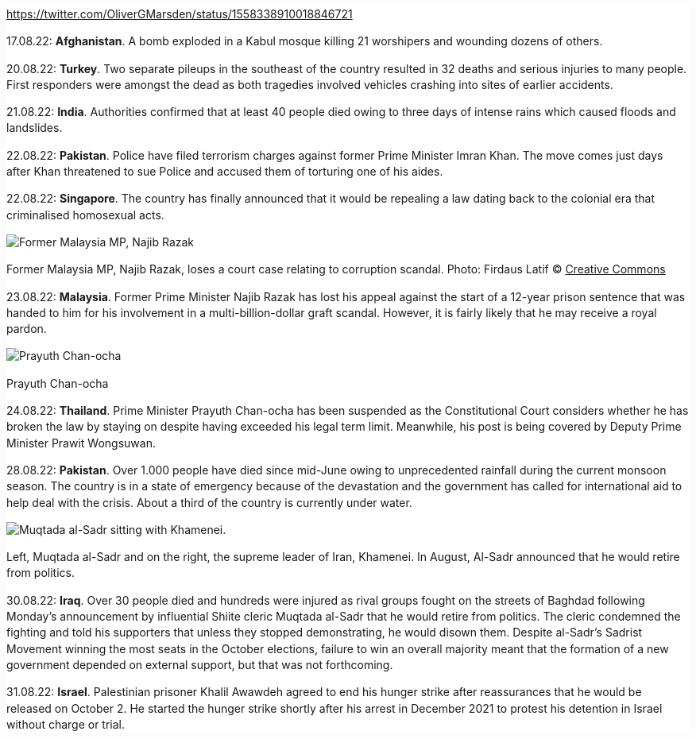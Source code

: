 https://twitter.com/OliverGMarsden/status/1558338910018846721

17.08.22: **Afghanistan**. A bomb exploded in a Kabul mosque killing 21 worshipers and wounding dozens of others.

20.08.22: **Turkey**. Two separate pileups in the southeast of the country resulted in 32 deaths and serious injuries to many people. First responders were amongst the dead as both tragedies involved vehicles crashing into sites of earlier accidents.

21.08.22: **India**. Authorities confirmed that at least 40 people died owing to three days of intense rains which caused floods and landslides.

22.08.22: **Pakistan**. Police have filed terrorism charges against former Prime Minister Imran Khan. The move comes just days after Khan threatened to sue Police and accused them of torturing one of his aides.

22.08.22: **Singapore**. The country has finally announced that it would be repealing a law dating back to the colonial era that criminalised homosexual acts.

![Former Malaysia MP, Najib Razak](/images/Najib-Razak-1024x769.jpg)

Former Malaysia MP, Najib Razak, loses a court case relating to corruption scandal. Photo: Firdaus Latif © [Creative Commons](<https://commons.wikimedia.org/wiki/File:UMNO_(8412855357).jpg>)


23.08.22: **Malaysia**. Former Prime Minister Najib Razak has lost his appeal against the start of a 12-year prison sentence that was handed to him for his involvement in a multi-billion-dollar graft scandal. However, it is fairly likely that he may receive a royal pardon.

![Prayuth Chan-ocha](/images/Prayuth-Chan-ocha.jpg)

Prayuth Chan-ocha


24.08.22: **Thailand**. Prime Minister Prayuth Chan-ocha has been suspended as the Constitutional Court considers whether he has broken the law by staying on despite having exceeded his legal term limit. Meanwhile, his post is being covered by Deputy Prime Minister Prawit Wongsuwan.

28.08.22: **Pakistan**. Over 1.000 people have died since mid-June owing to unprecedented rainfall during the current monsoon season. The country is in a state of emergency because of the devastation and the government has called for international aid to help deal with the crisis. About a third of the country is currently under water.

![Muqtada al-Sadr sitting with Khamenei.](/images/Muqtada-al-Sadr-and-khamenei.jpg)

Left, Muqtada al-Sadr and on the right, the supreme leader of Iran, Khamenei. In August, Al-Sadr announced that he would retire from politics.


30.08.22: **Iraq**. Over 30 people died and hundreds were injured as rival groups fought on the streets of Baghdad following Monday’s announcement by influential Shiite cleric Muqtada al-Sadr that he would retire from politics. The cleric condemned the fighting and told his supporters that unless they stopped demonstrating, he would disown them. Despite al-Sadr’s Sadrist Movement winning the most seats in the October elections, failure to win an overall majority meant that the formation of a new government depended on external support, but that was not forthcoming.

31.08.22: **Israel**. Palestinian prisoner Khalil Awawdeh agreed to end his hunger strike after reassurances that he would be released on October 2. He started the hunger strike shortly after his arrest in December 2021 to protest his detention in Israel without charge or trial.
